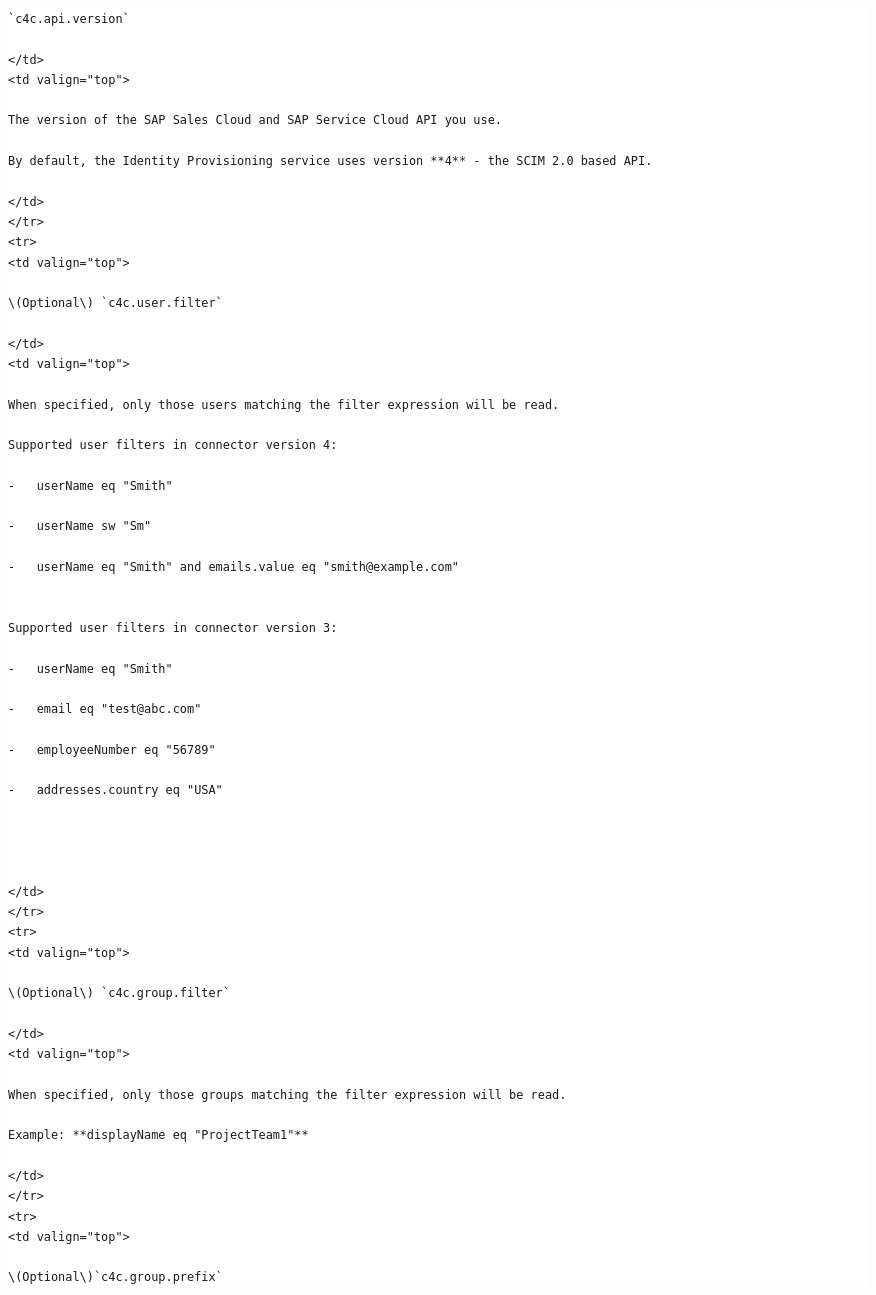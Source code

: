     `c4c.api.version`
    
    </td>
    <td valign="top">
    
    The version of the SAP Sales Cloud and SAP Service Cloud API you use.

    By default, the Identity Provisioning service uses version **4** - the SCIM 2.0 based API.
    
    </td>
    </tr>
    <tr>
    <td valign="top">
    
    \(Optional\) `c4c.user.filter`
    
    </td>
    <td valign="top">
    
    When specified, only those users matching the filter expression will be read.

    Supported user filters in connector version 4:

    -   userName eq "Smith"

    -   userName sw "Sm"

    -   userName eq "Smith" and emails.value eq "smith@example.com"


    Supported user filters in connector version 3:

    -   userName eq "Smith"

    -   email eq "test@abc.com"

    -   employeeNumber eq "56789"

    -   addresses.country eq "USA"



    
    </td>
    </tr>
    <tr>
    <td valign="top">
    
    \(Optional\) `c4c.group.filter`
    
    </td>
    <td valign="top">
    
    When specified, only those groups matching the filter expression will be read.

    Example: **displayName eq "ProjectTeam1"**
    
    </td>
    </tr>
    <tr>
    <td valign="top">
    
    \(Optional\)`c4c.group.prefix`
    